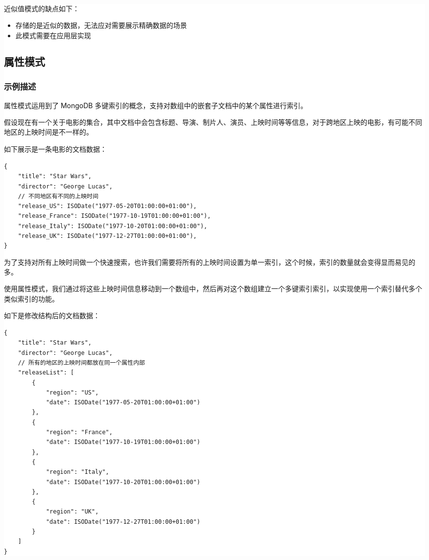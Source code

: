 近似值模式的缺点如下：

*   存储的是近似的数据，无法应对需要展示精确数据的场景
*   此模式需要在应用层实现

属性模式
----

### 示例描述

属性模式运用到了 MongoDB 多键索引的概念，支持对数组中的嵌套子文档中的某个属性进行索引。

假设现在有一个关于电影的集合，其中文档中会包含标题、导演、制片人、演员、上映时间等等信息，对于跨地区上映的电影，有可能不同地区的上映时间是不一样的。

如下展示是一条电影的文档数据：

    {
        "title": "Star Wars",
        "director": "George Lucas",
        // 不同地区有不同的上映时间
        "release_US": ISODate("1977-05-20T01:00:00+01:00"),
        "release_France": ISODate("1977-10-19T01:00:00+01:00"),
        "release_Italy": ISODate("1977-10-20T01:00:00+01:00"),
        "release_UK": ISODate("1977-12-27T01:00:00+01:00"),
    }
    

为了支持对所有上映时间做一个快速搜索，也许我们需要将所有的上映时间设置为单一索引，这个时候，索引的数量就会变得显而易见的多。

使用属性模式，我们通过将这些上映时间信息移动到一个数组中，然后再对这个数组建立一个多键索引索引，以实现使用一个索引替代多个类似索引的功能。

如下是修改结构后的文档数据：

    {
        "title": "Star Wars",
        "director": "George Lucas",
        // 所有的地区的上映时间都放在同一个属性内部
        "releaseList": [
            {
                "region": "US",
                "date": ISODate("1977-05-20T01:00:00+01:00")
            },
            {
                "region": "France",
                "date": ISODate("1977-10-19T01:00:00+01:00")
            },
            {
                "region": "Italy",
                "date": ISODate("1977-10-20T01:00:00+01:00")
            },
            {
                "region": "UK",
                "date": ISODate("1977-12-27T01:00:00+01:00")
            }
        ]
    }
    